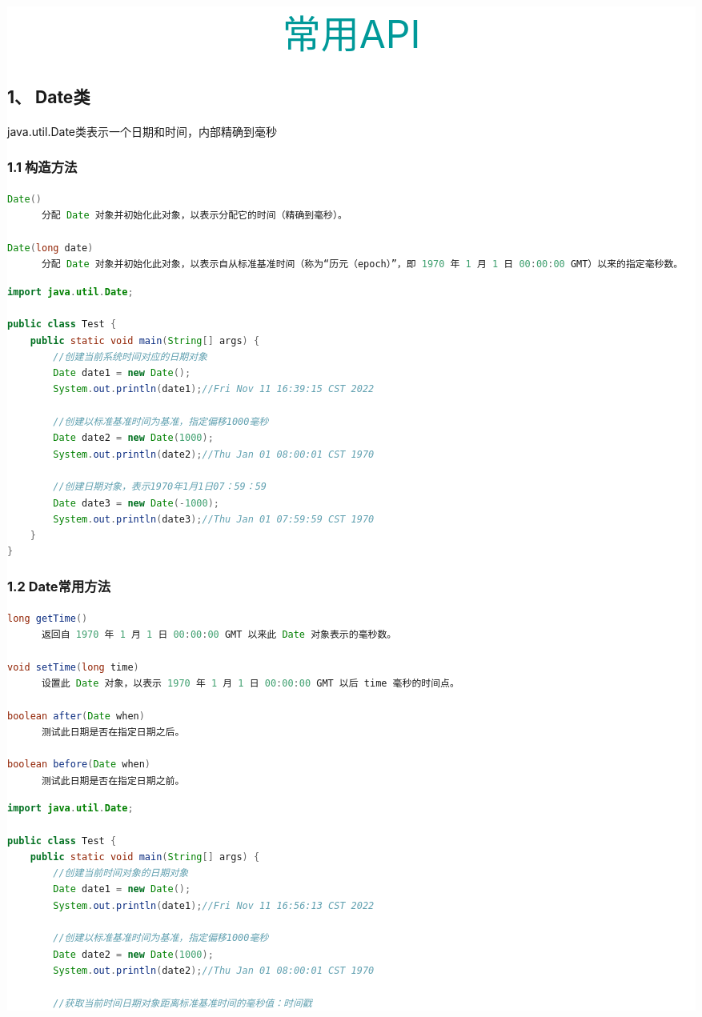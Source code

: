 <p align = "center" ><font size = 10， color = "#009999">常用API</font></p>

## 1、 Date类

java.util.Date类表示一个日期和时间，内部精确到毫秒

### 1.1 构造方法

```java
Date() 
      分配 Date 对象并初始化此对象，以表示分配它的时间（精确到毫秒）。
    
Date(long date) 
      分配 Date 对象并初始化此对象，以表示自从标准基准时间（称为“历元（epoch）”，即 1970 年 1 月 1 日 00:00:00 GMT）以来的指定毫秒数。
```

```java
import java.util.Date;

public class Test {
	public static void main(String[] args) {
		//创建当前系统时间对应的日期对象
		Date date1 = new Date();
		System.out.println(date1);//Fri Nov 11 16:39:15 CST 2022

		//创建以标准基准时间为基准，指定偏移1000毫秒
		Date date2 = new Date(1000);
		System.out.println(date2);//Thu Jan 01 08:00:01 CST 1970
		
		//创建日期对象，表示1970年1月1日07：59：59
		Date date3 = new Date(-1000);
		System.out.println(date3);//Thu Jan 01 07:59:59 CST 1970
	}
}
```

### 1.2 Date常用方法

```java
long getTime() 
      返回自 1970 年 1 月 1 日 00:00:00 GMT 以来此 Date 对象表示的毫秒数。 
          
void setTime(long time) 
      设置此 Date 对象，以表示 1970 年 1 月 1 日 00:00:00 GMT 以后 time 毫秒的时间点。 

boolean after(Date when) 
      测试此日期是否在指定日期之后。 
          
boolean before(Date when) 
      测试此日期是否在指定日期之前。
```

```java
import java.util.Date;

public class Test {
	public static void main(String[] args) {
		//创建当前时间对象的日期对象
		Date date1 = new Date();
		System.out.println(date1);//Fri Nov 11 16:56:13 CST 2022
		
		//创建以标准基准时间为基准，指定偏移1000毫秒
		Date date2 = new Date(1000);
		System.out.println(date2);//Thu Jan 01 08:00:01 CST 1970
		
		//获取当前时间日期对象距离标准基准时间的毫秒值：时间戳
```
